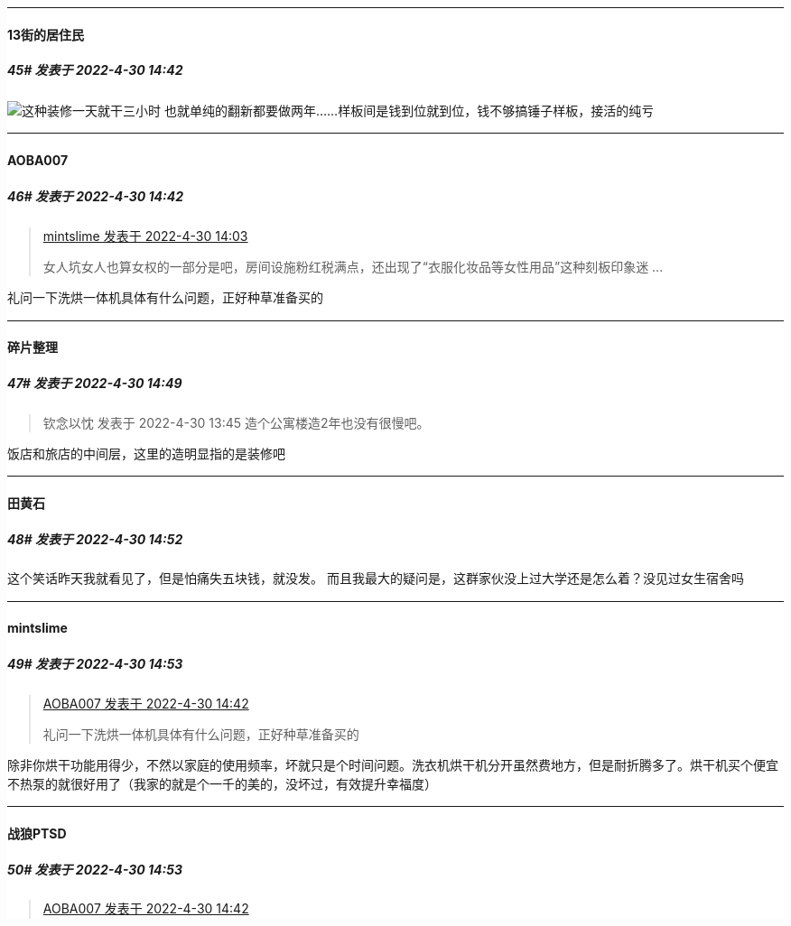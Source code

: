*****

####  13街的居住民  
##### 45#       发表于 2022-4-30 14:42

<img src="https://static.saraba1st.com/image/smiley/face2017/001.png" referrerpolicy="no-referrer">这种装修一天就干三小时 也就单纯的翻新都要做两年……样板间是钱到位就到位，钱不够搞锤子样板，接活的纯亏

*****

####  AOBA007  
##### 46#       发表于 2022-4-30 14:42

<blockquote><a href="httphttps://bbs.saraba1st.com/2b/forum.php?mod=redirect&amp;goto=findpost&amp;pid=55643945&amp;ptid=2067167" target="_blank">mintslime 发表于 2022-4-30 14:03</a>

女人坑女人也算女权的一部分是吧，房间设施粉红税满点，还出现了“衣服化妆品等女性用品”这种刻板印象迷 ...</blockquote>
礼问一下洗烘一体机具体有什么问题，正好种草准备买的

*****

####  碎片整理  
##### 47#       发表于 2022-4-30 14:49

<blockquote>钦念以忱 发表于 2022-4-30 13:45
造个公寓楼造2年也没有很慢吧。</blockquote>
饭店和旅店的中间层，这里的造明显指的是装修吧

*****

####  田黄石  
##### 48#       发表于 2022-4-30 14:52

这个笑话昨天我就看见了，但是怕痛失五块钱，就没发。
而且我最大的疑问是，这群家伙没上过大学还是怎么着？没见过女生宿舍吗

*****

####  mintslime  
##### 49#       发表于 2022-4-30 14:53

<blockquote><a href="httphttps://bbs.saraba1st.com/2b/forum.php?mod=redirect&amp;goto=findpost&amp;pid=55644459&amp;ptid=2067167" target="_blank">AOBA007 发表于 2022-4-30 14:42</a>

礼问一下洗烘一体机具体有什么问题，正好种草准备买的</blockquote>
除非你烘干功能用得少，不然以家庭的使用频率，坏就只是个时间问题。洗衣机烘干机分开虽然费地方，但是耐折腾多了。烘干机买个便宜不热泵的就很好用了（我家的就是个一千的美的，没坏过，有效提升幸福度）

*****

####  战狼PTSD  
##### 50#       发表于 2022-4-30 14:53

<blockquote><a href="httphttps://bbs.saraba1st.com/2b/forum.php?mod=redirect&amp;goto=findpost&amp;pid=55644459&amp;ptid=2067167" target="_blank">AOBA007 发表于 2022-4-30 14:42</a>
